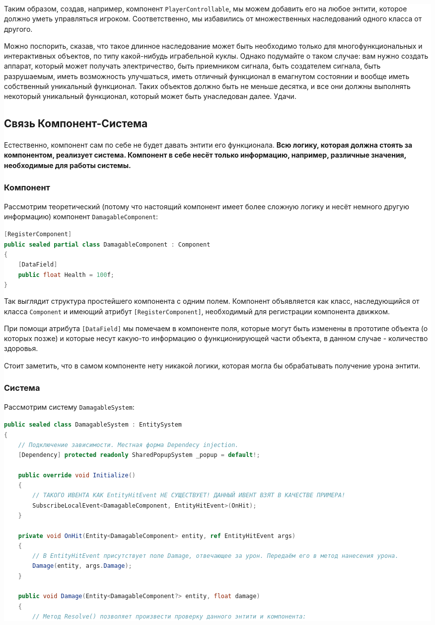 Таким образом, создав, например, компонент `PlayerControllable`, мы можем добавить его на любое энтити, которое должно уметь управляться игроком. Соответственно, мы избавились от множественных наследований одного класса от другого.

Можно поспорить, сказав, что такое длинное наследование может быть необходимо только для многофункциональных и интерактивных объектов, по типу какой-нибудь играбельной куклы. Однако подумайте о таком случае: вам нужно создать аппарат, который может получать электричество, быть приемником сигнала, быть создателем сигнала, быть разрушаемым, иметь возможность улучшаться, иметь отличный функционал в емагнутом состоянии и вообще иметь собственный уникальный функционал. Таких объектов должно быть не меньше десятка, и все они должны выполнять некоторый уникальный функционал, который может быть унаследован далее. Удачи.

## Связь Компонент-Система

Естественно, компонент сам по себе не будет давать энтити его функционала. **Всю логику, которая должна стоять за компонентом, реализует система. Компонент в себе несёт только информацию, например, различные значения, необходимые для работы системы.**

### Компонент
Рассмотрим теоретический (потому что настоящий компонент имеет более сложную логику и несёт немного другую информацию) компонент `DamagableComponent`:
```csharp
[RegisterComponent]
public sealed partial class DamagableComponent : Component
{    
    [DataField]
    public float Health = 100f;
}
```
Так выглядит структура простейшего компонента с одним полем. Компонент объявляется как класс, наследующийся от класса `Component` и имеющий атрибут `[RegisterComponent]`, необходимый для регистрации компонента движком.

При помощи атрибута `[DataField]` мы помечаем в компоненте поля, которые могут быть изменены в прототипе объекта (о которых позже) и которые несут какую-то информацию о функционирующей части объекта, в данном случае - количество здоровья.

Стоит заметить, что в самом компоненте нету никакой логики, которая могла бы обрабатывать получение урона энтити.

### Система
Рассмотрим систему `DamagableSystem`:
```csharp
public sealed class DamagableSystem : EntitySystem
{
	// Подключение зависимости. Местная форма Dependecy injection.
    [Dependency] protected readonly SharedPopupSystem _popup = default!;

    public override void Initialize()
    {
    	// ТАКОГО ИВЕНТА КАК EntityHitEvent НЕ СУЩЕСТВУЕТ! ДАННЫЙ ИВЕНТ ВЗЯТ В КАЧЕСТВЕ ПРИМЕРА!
        SubscribeLocalEvent<DamagableComponent, EntityHitEvent>(OnHit);
    }
    
    private void OnHit(Entity<DamagableComponent> entity, ref EntityHitEvent args)
    {
    	// В EntityHitEvent присутствует поле Damage, отвечающее за урон. Передаём его в метод нанесения урона.
    	Damage(entity, args.Damage);
    }
     
    public void Damage(Entity<DamagableComponent?> entity, float damage)
    {
    	// Метод Resolve() позволяет произвести проверку данного энтити и компонента:
```